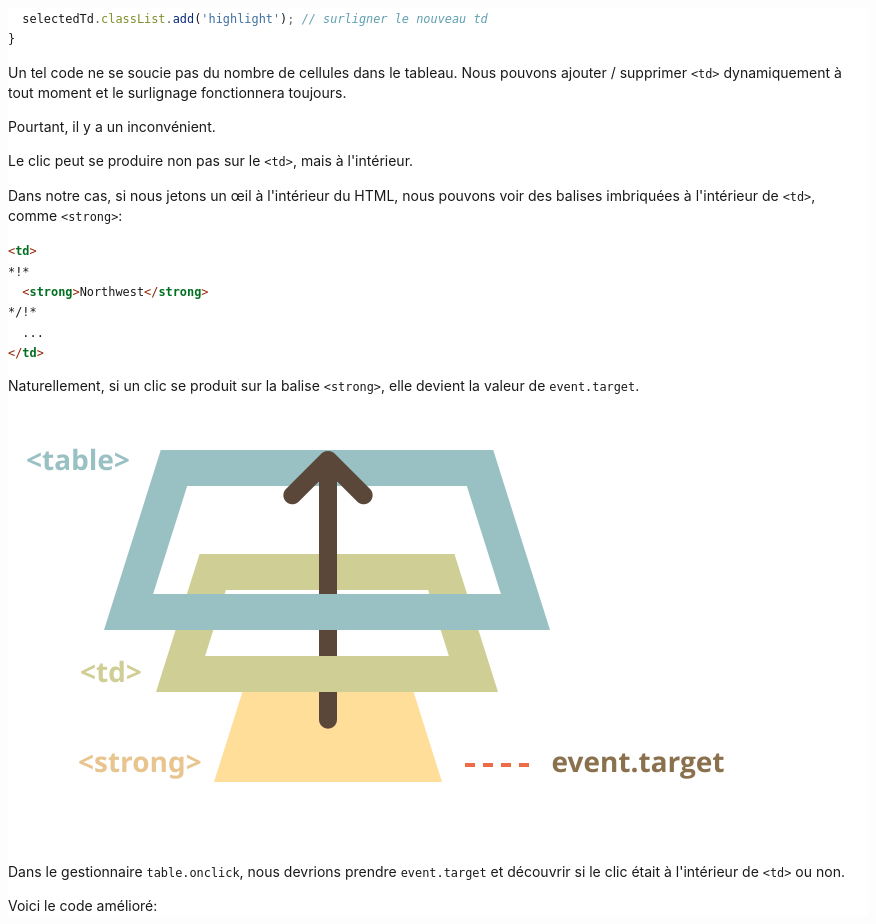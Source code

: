 ```js
  selectedTd.classList.add('highlight'); // surligner le nouveau td
}
```

Un tel code ne se soucie pas du nombre de cellules dans le tableau. Nous pouvons ajouter / supprimer `<td>` dynamiquement à tout moment et le surlignage fonctionnera toujours.

Pourtant, il y a un inconvénient.

Le clic peut se produire non pas sur le `<td>`, mais à l'intérieur.

Dans notre cas, si nous jetons un œil à l'intérieur du HTML, nous pouvons voir des balises imbriquées à l'intérieur de `<td>`, comme `<strong>`:

```html
<td>
*!*
  <strong>Northwest</strong>
*/!*
  ...
</td>
```

Naturellement, si un clic se produit sur la balise `<strong>`, elle devient la valeur de `event.target`.

![](bagua-bubble.svg)

Dans le gestionnaire `table.onclick`, nous devrions prendre `event.target` et découvrir si le clic était à l'intérieur de `<td>` ou non.

Voici le code amélioré:
